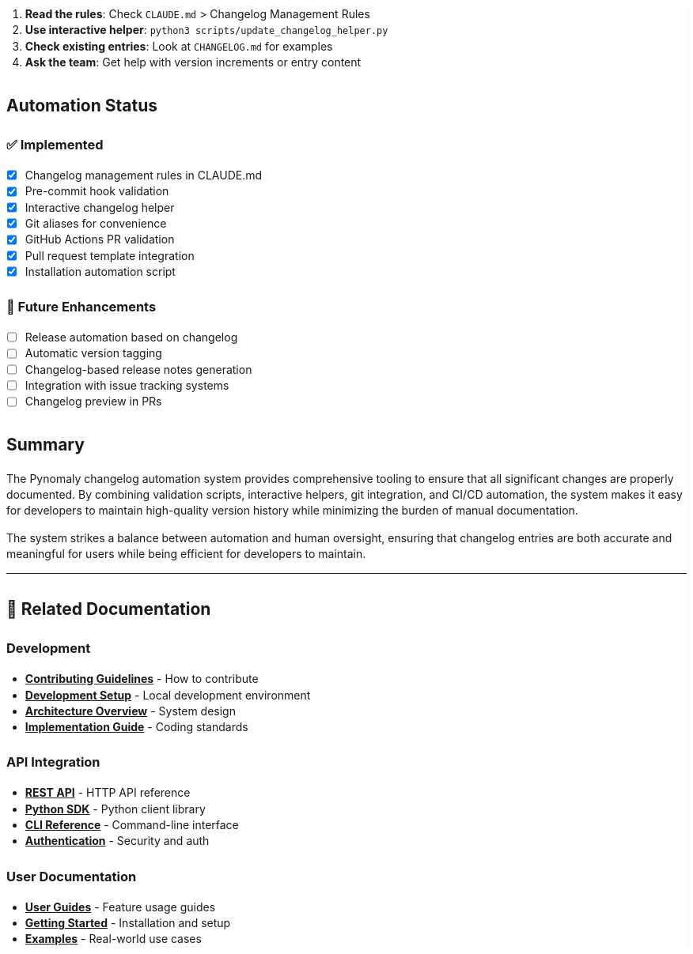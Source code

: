 1. **Read the rules**: Check `CLAUDE.md` > Changelog Management Rules
2. **Use interactive helper**: `python3 scripts/update_changelog_helper.py`
3. **Check existing entries**: Look at `CHANGELOG.md` for examples
4. **Ask the team**: Get help with version increments or entry content

## Automation Status

### ✅ Implemented
- [x] Changelog management rules in CLAUDE.md
- [x] Pre-commit hook validation
- [x] Interactive changelog helper
- [x] Git aliases for convenience
- [x] GitHub Actions PR validation
- [x] Pull request template integration
- [x] Installation automation script

### 🔄 Future Enhancements
- [ ] Release automation based on changelog
- [ ] Automatic version tagging
- [ ] Changelog-based release notes generation
- [ ] Integration with issue tracking systems
- [ ] Changelog preview in PRs

## Summary

The Pynomaly changelog automation system provides comprehensive tooling to ensure that all significant changes are properly documented. By combining validation scripts, interactive helpers, git integration, and CI/CD automation, the system makes it easy for developers to maintain high-quality version history while minimizing the burden of manual documentation.

The system strikes a balance between automation and human oversight, ensuring that changelog entries are both accurate and meaningful for users while being efficient for developers to maintain.

---

## 🔗 **Related Documentation**

### **Development**
- **[Contributing Guidelines](../contributing/CONTRIBUTING.md)** - How to contribute
- **[Development Setup](../contributing/README.md)** - Local development environment
- **[Architecture Overview](../architecture/overview.md)** - System design
- **[Implementation Guide](../contributing/IMPLEMENTATION_GUIDE.md)** - Coding standards

### **API Integration**
- **[REST API](../api-integration/rest-api.md)** - HTTP API reference
- **[Python SDK](../api-integration/python-sdk.md)** - Python client library
- **[CLI Reference](../api-integration/cli.md)** - Command-line interface
- **[Authentication](../api-integration/authentication.md)** - Security and auth

### **User Documentation**
- **[User Guides](../../user-guides/README.md)** - Feature usage guides
- **[Getting Started](../../getting-started/README.md)** - Installation and setup
- **[Examples](../../examples/README.md)** - Real-world use cases
